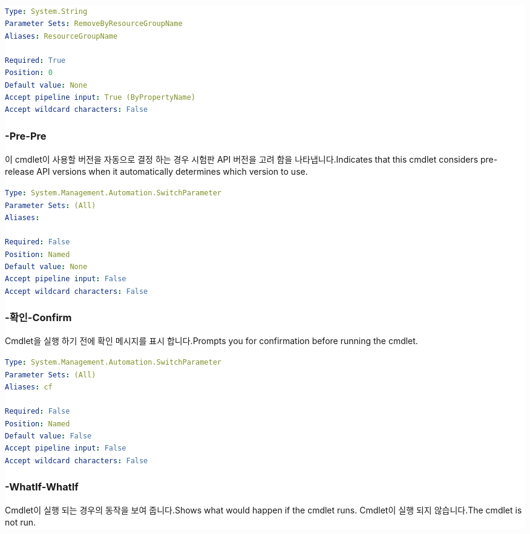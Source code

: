 ```yaml
Type: System.String
Parameter Sets: RemoveByResourceGroupName
Aliases: ResourceGroupName

Required: True
Position: 0
Default value: None
Accept pipeline input: True (ByPropertyName)
Accept wildcard characters: False
```

### <span data-ttu-id="8864d-135">-Pre</span><span class="sxs-lookup"><span data-stu-id="8864d-135">-Pre</span></span>
<span data-ttu-id="8864d-136">이 cmdlet이 사용할 버전을 자동으로 결정 하는 경우 시험판 API 버전을 고려 함을 나타냅니다.</span><span class="sxs-lookup"><span data-stu-id="8864d-136">Indicates that this cmdlet considers pre-release API versions when it automatically determines which version to use.</span></span>

```yaml
Type: System.Management.Automation.SwitchParameter
Parameter Sets: (All)
Aliases:

Required: False
Position: Named
Default value: None
Accept pipeline input: False
Accept wildcard characters: False
```

### <span data-ttu-id="8864d-137">-확인</span><span class="sxs-lookup"><span data-stu-id="8864d-137">-Confirm</span></span>
<span data-ttu-id="8864d-138">Cmdlet을 실행 하기 전에 확인 메시지를 표시 합니다.</span><span class="sxs-lookup"><span data-stu-id="8864d-138">Prompts you for confirmation before running the cmdlet.</span></span>

```yaml
Type: System.Management.Automation.SwitchParameter
Parameter Sets: (All)
Aliases: cf

Required: False
Position: Named
Default value: False
Accept pipeline input: False
Accept wildcard characters: False
```

### <span data-ttu-id="8864d-139">-WhatIf</span><span class="sxs-lookup"><span data-stu-id="8864d-139">-WhatIf</span></span>
<span data-ttu-id="8864d-140">Cmdlet이 실행 되는 경우의 동작을 보여 줍니다.</span><span class="sxs-lookup"><span data-stu-id="8864d-140">Shows what would happen if the cmdlet runs.</span></span>
<span data-ttu-id="8864d-141">Cmdlet이 실행 되지 않습니다.</span><span class="sxs-lookup"><span data-stu-id="8864d-141">The cmdlet is not run.</span></span>
